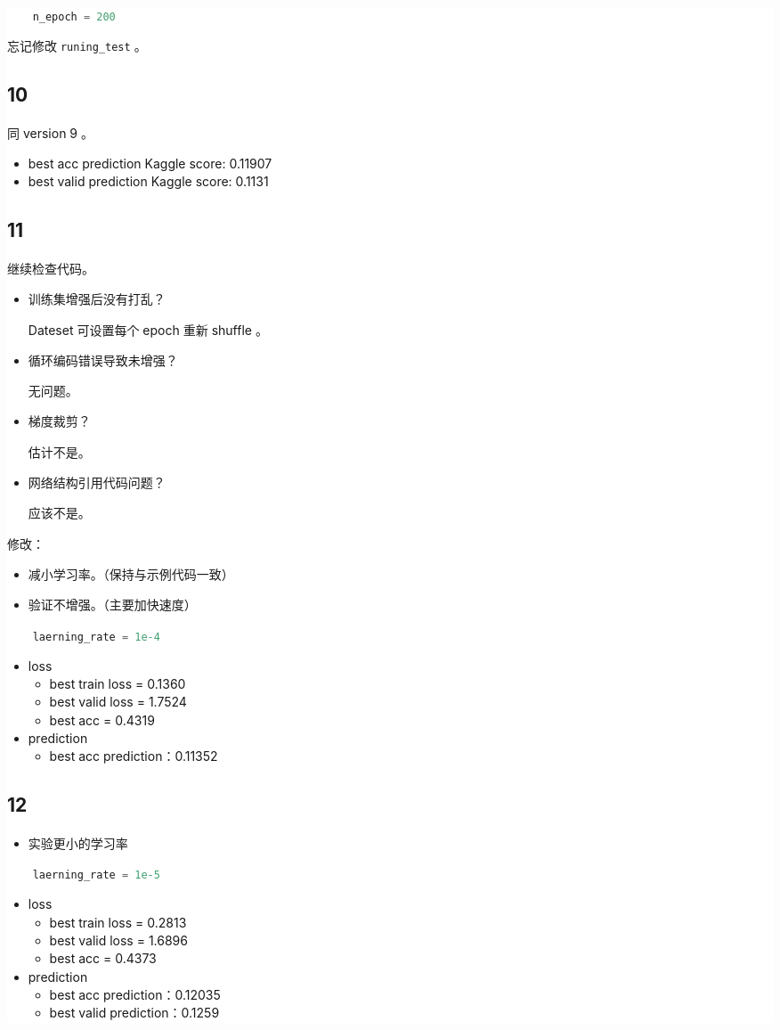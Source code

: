 ```python
    n_epoch = 200
```

忘记修改 `runing_test` 。

## 10

同 version 9 。

- best acc prediction Kaggle score: 0.11907
- best valid prediction Kaggle score: 0.1131

## 11

继续检查代码。

- 训练集增强后没有打乱？

	Dateset 可设置每个 epoch 重新 shuffle 。

- 循环编码错误导致未增强？

	无问题。

- 梯度裁剪？

	估计不是。

- 网络结构引用代码问题？

	应该不是。

修改：

- 减小学习率。（保持与示例代码一致）

- 验证不增强。（主要加快速度）

```python
    laerning_rate = 1e-4
```

- loss
	- best train loss = 0.1360
	- best valid loss = 1.7524
	- best acc = 0.4319
- prediction
	- best acc prediction：0.11352

## 12

- 实验更小的学习率

```python
    laerning_rate = 1e-5
```

- loss
	- best train loss = 0.2813
	- best valid loss = 1.6896
	- best acc = 0.4373
- prediction
	- best acc prediction：0.12035
	- best valid prediction：0.1259
